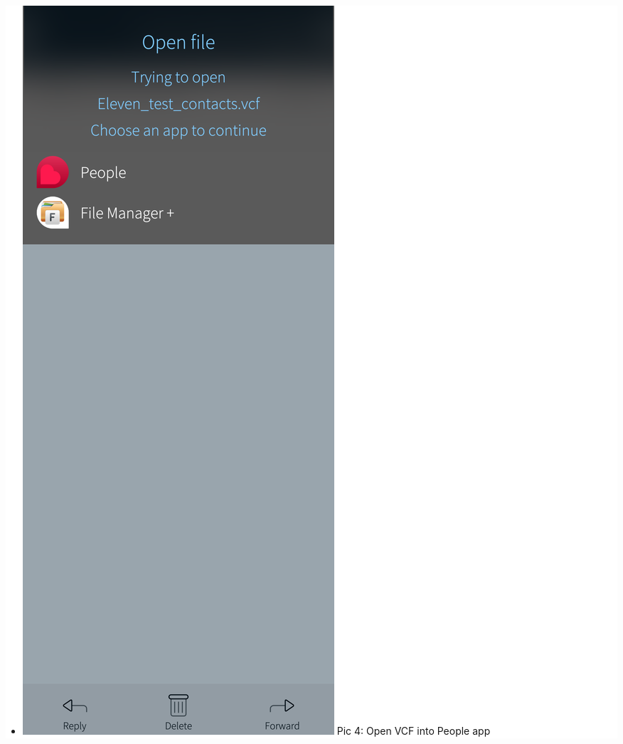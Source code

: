 * <a href="Email_to_open_vcf_to_People.png"><img src="Email_to_open_vcf_to_People.png" alt="Open VCF into People app"></a>
  <span class="md_figcaption">
    Pic 4: Open VCF into People app
  </span>
</div>
